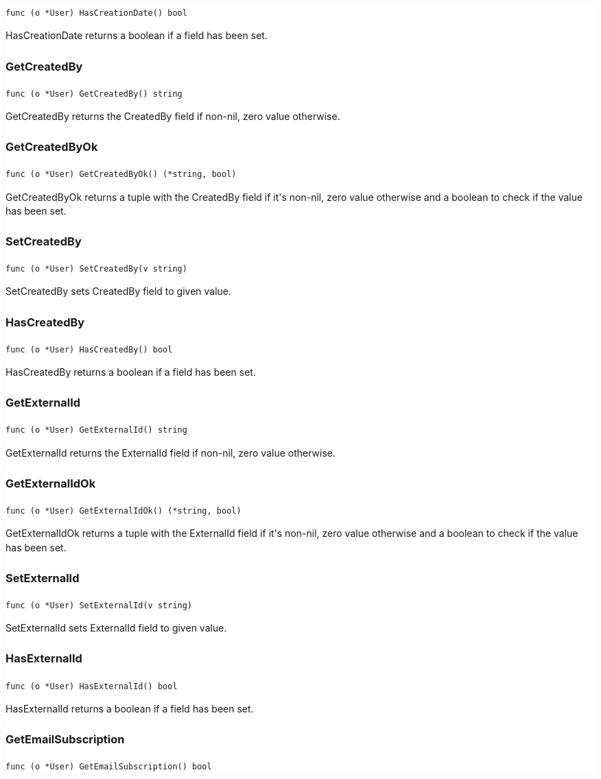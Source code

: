 `func (o *User) HasCreationDate() bool`

HasCreationDate returns a boolean if a field has been set.

### GetCreatedBy

`func (o *User) GetCreatedBy() string`

GetCreatedBy returns the CreatedBy field if non-nil, zero value otherwise.

### GetCreatedByOk

`func (o *User) GetCreatedByOk() (*string, bool)`

GetCreatedByOk returns a tuple with the CreatedBy field if it's non-nil, zero value otherwise
and a boolean to check if the value has been set.

### SetCreatedBy

`func (o *User) SetCreatedBy(v string)`

SetCreatedBy sets CreatedBy field to given value.

### HasCreatedBy

`func (o *User) HasCreatedBy() bool`

HasCreatedBy returns a boolean if a field has been set.

### GetExternalId

`func (o *User) GetExternalId() string`

GetExternalId returns the ExternalId field if non-nil, zero value otherwise.

### GetExternalIdOk

`func (o *User) GetExternalIdOk() (*string, bool)`

GetExternalIdOk returns a tuple with the ExternalId field if it's non-nil, zero value otherwise
and a boolean to check if the value has been set.

### SetExternalId

`func (o *User) SetExternalId(v string)`

SetExternalId sets ExternalId field to given value.

### HasExternalId

`func (o *User) HasExternalId() bool`

HasExternalId returns a boolean if a field has been set.

### GetEmailSubscription

`func (o *User) GetEmailSubscription() bool`
